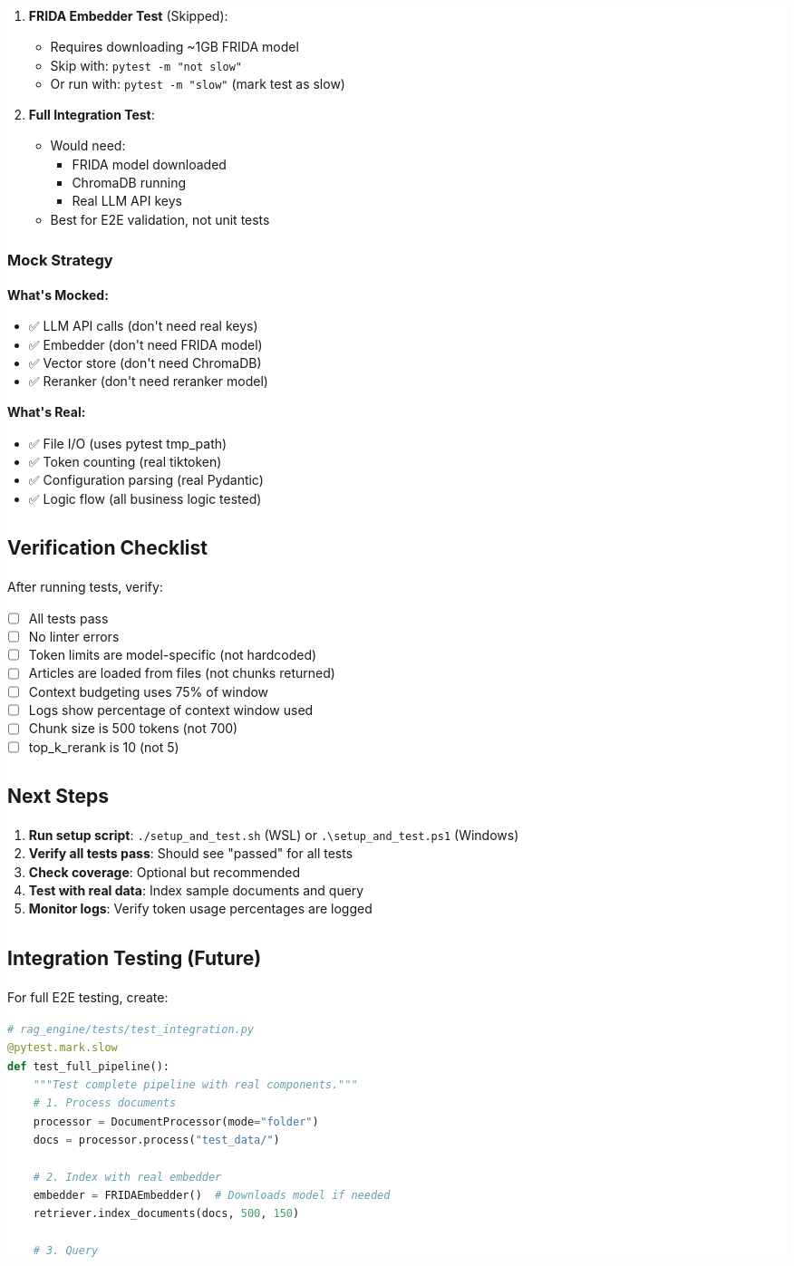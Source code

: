 1. **FRIDA Embedder Test** (Skipped):
   - Requires downloading ~1GB FRIDA model
   - Skip with: `pytest -m "not slow"`
   - Or run with: `pytest -m "slow"` (mark test as slow)

2. **Full Integration Test**:
   - Would need:
     - FRIDA model downloaded
     - ChromaDB running
     - Real LLM API keys
   - Best for E2E validation, not unit tests

### Mock Strategy

**What's Mocked:**
- ✅ LLM API calls (don't need real keys)
- ✅ Embedder (don't need FRIDA model)
- ✅ Vector store (don't need ChromaDB)
- ✅ Reranker (don't need reranker model)

**What's Real:**
- ✅ File I/O (uses pytest tmp_path)
- ✅ Token counting (real tiktoken)
- ✅ Configuration parsing (real Pydantic)
- ✅ Logic flow (all business logic tested)

## Verification Checklist

After running tests, verify:

- [ ] All tests pass
- [ ] No linter errors
- [ ] Token limits are model-specific (not hardcoded)
- [ ] Articles are loaded from files (not chunks returned)
- [ ] Context budgeting uses 75% of window
- [ ] Logs show percentage of context window used
- [ ] Chunk size is 500 tokens (not 700)
- [ ] top_k_rerank is 10 (not 5)

## Next Steps

1. **Run setup script**: `./setup_and_test.sh` (WSL) or `.\setup_and_test.ps1` (Windows)
2. **Verify all tests pass**: Should see "passed" for all tests
3. **Check coverage**: Optional but recommended
4. **Test with real data**: Index sample documents and query
5. **Monitor logs**: Verify token usage percentages are logged

## Integration Testing (Future)

For full E2E testing, create:

```python
# rag_engine/tests/test_integration.py
@pytest.mark.slow
def test_full_pipeline():
    """Test complete pipeline with real components."""
    # 1. Process documents
    processor = DocumentProcessor(mode="folder")
    docs = processor.process("test_data/")
    
    # 2. Index with real embedder
    embedder = FRIDAEmbedder()  # Downloads model if needed
    retriever.index_documents(docs, 500, 150)
    
    # 3. Query
```